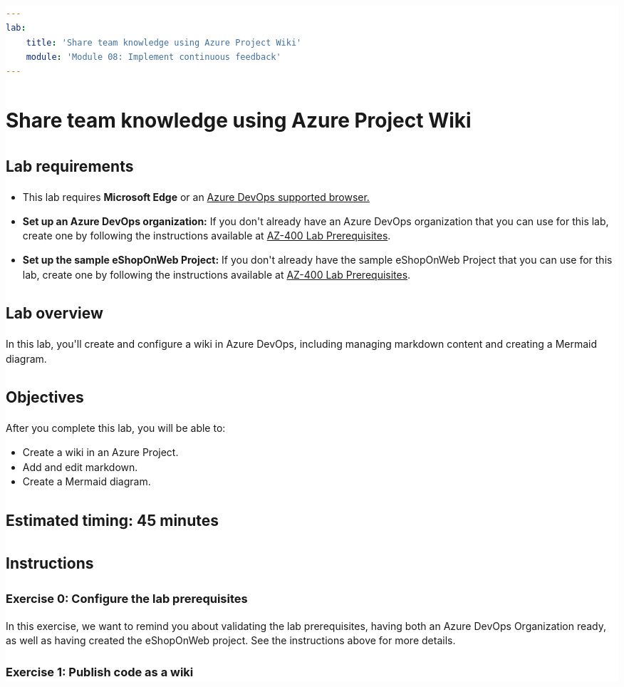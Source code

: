 ```yaml
---
lab:
    title: 'Share team knowledge using Azure Project Wiki'
    module: 'Module 08: Implement continuous feedback'
---
```


# Share team knowledge using Azure Project Wiki

## Lab requirements

- This lab requires **Microsoft Edge** or an [Azure DevOps supported browser.](https://docs.microsoft.com/azure/devops/server/compatibility)

- **Set up an Azure DevOps organization:** If you don't already have an Azure DevOps organization that you can use for this lab, create one by following the instructions available at [AZ-400 Lab Prerequisites](https://microsoftlearning.github.io/AZ400-DesigningandImplementingMicrosoftDevOpsSolutions/Instructions/Labs/AZ400_M00_Validate_lab_environment.html).

- **Set up the sample eShopOnWeb Project:** If you don't already have the sample eShopOnWeb Project that you can use for this lab, create one by following the instructions available at [AZ-400 Lab Prerequisites](https://microsoftlearning.github.io/AZ400-DesigningandImplementingMicrosoftDevOpsSolutions/Instructions/Labs/AZ400_M00_Validate_lab_environment.html).

## Lab overview

In this lab, you'll create and configure a wiki in Azure DevOps, including managing markdown content and creating a Mermaid diagram.

## Objectives

After you complete this lab, you will be able to:

- Create a wiki in an Azure Project.
- Add and edit markdown.
- Create a Mermaid diagram.

## Estimated timing: 45 minutes

## Instructions

### Exercise 0: Configure the lab prerequisites

In this exercise, we want to remind you about validating the lab prerequisites, having both an Azure DevOps Organization ready, as well as having created the eShopOnWeb project. See the instructions above for more details.

### Exercise 1: Publish code as a wiki
